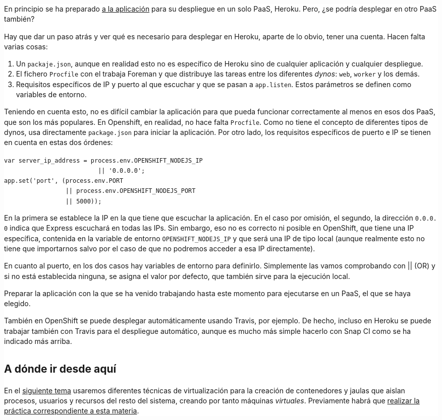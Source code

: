 En principio se ha preparado [a la aplicación](https://github.com/JJ/node-app-cc/blob/master/index.js) para su despliegue en un solo PaaS, Heroku. Pero, ¿se podría desplegar en otro PaaS también?

Hay que dar un paso atrás y ver qué es necesario para desplegar en Heroku, aparte de lo obvio, tener una cuenta. Hacen falta varias cosas:

1. Un `packaje.json`, aunque en realidad esto no es específico de Heroku sino de cualquier aplicación y cualquier despliegue.
2. El fichero `Procfile` con el trabaja Foreman y que distribuye las tareas entre los diferentes *dynos*: `web`, `worker` y los demás.
3. Requisitos específicos de IP y puerto al que escuchar y que se pasan a `app.listen`. Estos parámetros se definen como variables de entorno.

Teniendo en cuenta esto, no es difícil cambiar la aplicación para que pueda funcionar correctamente al menos en esos dos PaaS, que son los más populares. En Openshift, en realidad, no hace falta `Procfile`. Como no tiene el concepto de diferentes tipos de dynos, usa directamente `package.json` para iniciar la aplicación. Por otro lado, los requisitos específicos de puerto e IP se tienen en cuenta en estas dos órdenes:

	var server_ip_address = process.env.OPENSHIFT_NODEJS_IP
	                          || '0.0.0.0';
	app.set('port', (process.env.PORT
	                 || process.env.OPENSHIFT_NODEJS_PORT
					 || 5000));

En la primera se establece la IP en la que tiene que escuchar la aplicación. En el caso por omisión, el segundo, la dirección `0.0.0.0` indica que Express escuchará en todas las IPs. Sin embargo, eso no es correcto ni posible en OpenShift, que tiene una IP específica, contenida en la variable de entorno `OPENSHIFT_NODEJS_IP` y que será una IP de tipo local (aunque realmente esto no tiene que importarnos salvo por el caso de que no podremos acceder a esa IP directamente).

En cuanto al puerto, en los dos casos hay variables de entorno para
definirlo. Simplemente las vamos comprobando con \|\| (OR) y si no está
establecida ninguna, se asigna el valor por defecto, que también sirve
para la ejecución local. 

<div class='ejercicios' markdown="1">
 Preparar la aplicación con la que se ha
 venido trabajando hasta este momento para ejecutarse en un PaaS, el
 que se haya elegido. 
</div>

También en OpenShift se puede desplegar automáticamente usando Travis,
por ejemplo. De hecho, incluso en Heroku se puede trabajar también con
Travis para el despliegue automático, aunque es mucho más simple
hacerlo con Snap CI como se ha indicado más arriba.

A dónde ir desde aquí
-----

En el [siguiente tema](Tecnicas_de_virtualizacion.md) usaremos
diferentes técnicas de virtualización para la creación de contenedores
y jaulas que aislan procesos, usuarios y recursos del resto del sistema, creando por tanto máquinas *virtuales*. Previamente habrá que [realizar la
práctica correspondiente a esta materia](../practicas/3.PaaS.md).

